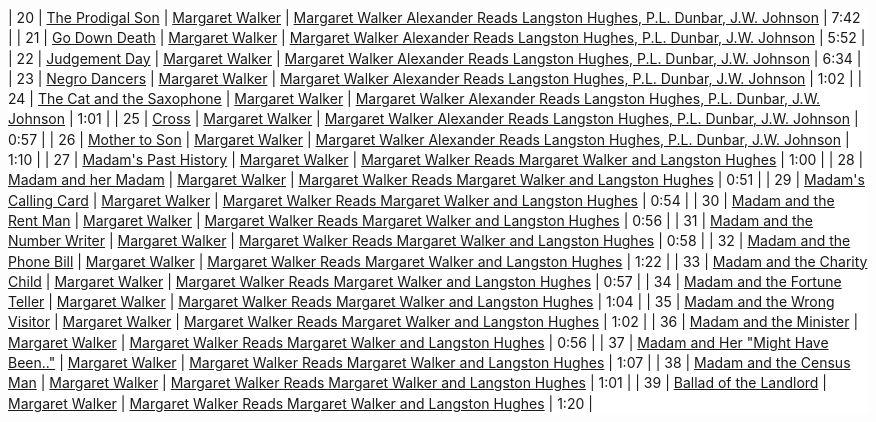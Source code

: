 | 20 | [The Prodigal Son](https://open.spotify.com/track/64tI708MuqeO8RVPH8ufFN) | [Margaret Walker](https://open.spotify.com/artist/4H2657mM3Y4j6ITcmHOf21) | [Margaret Walker Alexander Reads Langston Hughes, P.L\. Dunbar, J.W\. Johnson](https://open.spotify.com/album/1jEIHn3YlxRld2MVCRlUJw) | 7:42 |
| 21 | [Go Down Death](https://open.spotify.com/track/7CNLHAx4zOf8QHvaqTau2T) | [Margaret Walker](https://open.spotify.com/artist/4H2657mM3Y4j6ITcmHOf21) | [Margaret Walker Alexander Reads Langston Hughes, P.L\. Dunbar, J.W\. Johnson](https://open.spotify.com/album/1jEIHn3YlxRld2MVCRlUJw) | 5:52 |
| 22 | [Judgement Day](https://open.spotify.com/track/0Mwz24aiD1F8Lfam1MBPHF) | [Margaret Walker](https://open.spotify.com/artist/4H2657mM3Y4j6ITcmHOf21) | [Margaret Walker Alexander Reads Langston Hughes, P.L\. Dunbar, J.W\. Johnson](https://open.spotify.com/album/1jEIHn3YlxRld2MVCRlUJw) | 6:34 |
| 23 | [Negro Dancers](https://open.spotify.com/track/1MmdF6bfq9YcMjxfVwAsCh) | [Margaret Walker](https://open.spotify.com/artist/4H2657mM3Y4j6ITcmHOf21) | [Margaret Walker Alexander Reads Langston Hughes, P.L\. Dunbar, J.W\. Johnson](https://open.spotify.com/album/1jEIHn3YlxRld2MVCRlUJw) | 1:02 |
| 24 | [The Cat and the Saxophone](https://open.spotify.com/track/4ACUacabrPMrBahmMtF6H1) | [Margaret Walker](https://open.spotify.com/artist/4H2657mM3Y4j6ITcmHOf21) | [Margaret Walker Alexander Reads Langston Hughes, P.L\. Dunbar, J.W\. Johnson](https://open.spotify.com/album/1jEIHn3YlxRld2MVCRlUJw) | 1:01 |
| 25 | [Cross](https://open.spotify.com/track/6nNm4PdgmIuvGicPKiS1ld) | [Margaret Walker](https://open.spotify.com/artist/4H2657mM3Y4j6ITcmHOf21) | [Margaret Walker Alexander Reads Langston Hughes, P.L\. Dunbar, J.W\. Johnson](https://open.spotify.com/album/1jEIHn3YlxRld2MVCRlUJw) | 0:57 |
| 26 | [Mother to Son](https://open.spotify.com/track/3P2lT1BPjr3ZKtRoPN6wDX) | [Margaret Walker](https://open.spotify.com/artist/4H2657mM3Y4j6ITcmHOf21) | [Margaret Walker Alexander Reads Langston Hughes, P.L\. Dunbar, J.W\. Johnson](https://open.spotify.com/album/1jEIHn3YlxRld2MVCRlUJw) | 1:10 |
| 27 | [Madam's Past History](https://open.spotify.com/track/5Ns1tI0Z5VazPCMcp5M6lK) | [Margaret Walker](https://open.spotify.com/artist/4H2657mM3Y4j6ITcmHOf21) | [Margaret Walker Reads Margaret Walker and Langston Hughes](https://open.spotify.com/album/0mZUbPxXn3Zio2nlQrVMEC) | 1:00 |
| 28 | [Madam and her Madam](https://open.spotify.com/track/5gkkrZSs70JuHu7a3easTB) | [Margaret Walker](https://open.spotify.com/artist/4H2657mM3Y4j6ITcmHOf21) | [Margaret Walker Reads Margaret Walker and Langston Hughes](https://open.spotify.com/album/0mZUbPxXn3Zio2nlQrVMEC) | 0:51 |
| 29 | [Madam's Calling Card](https://open.spotify.com/track/7mhFi2t4RqqZ4XEmMLq1I8) | [Margaret Walker](https://open.spotify.com/artist/4H2657mM3Y4j6ITcmHOf21) | [Margaret Walker Reads Margaret Walker and Langston Hughes](https://open.spotify.com/album/0mZUbPxXn3Zio2nlQrVMEC) | 0:54 |
| 30 | [Madam and the Rent Man](https://open.spotify.com/track/4WQE8ar4xRmTJTF5KVP0pH) | [Margaret Walker](https://open.spotify.com/artist/4H2657mM3Y4j6ITcmHOf21) | [Margaret Walker Reads Margaret Walker and Langston Hughes](https://open.spotify.com/album/0mZUbPxXn3Zio2nlQrVMEC) | 0:56 |
| 31 | [Madam and the Number Writer](https://open.spotify.com/track/2HDaOBJtP4ozFZilGN80KR) | [Margaret Walker](https://open.spotify.com/artist/4H2657mM3Y4j6ITcmHOf21) | [Margaret Walker Reads Margaret Walker and Langston Hughes](https://open.spotify.com/album/0mZUbPxXn3Zio2nlQrVMEC) | 0:58 |
| 32 | [Madam and the Phone Bill](https://open.spotify.com/track/6QhB5AVqPqlTy0a2P1I4g8) | [Margaret Walker](https://open.spotify.com/artist/4H2657mM3Y4j6ITcmHOf21) | [Margaret Walker Reads Margaret Walker and Langston Hughes](https://open.spotify.com/album/0mZUbPxXn3Zio2nlQrVMEC) | 1:22 |
| 33 | [Madam and the Charity Child](https://open.spotify.com/track/2TWmuh8zzTvj5xYugr6kN2) | [Margaret Walker](https://open.spotify.com/artist/4H2657mM3Y4j6ITcmHOf21) | [Margaret Walker Reads Margaret Walker and Langston Hughes](https://open.spotify.com/album/0mZUbPxXn3Zio2nlQrVMEC) | 0:57 |
| 34 | [Madam and the Fortune Teller](https://open.spotify.com/track/78K7QIbkPGkGPD6r6YReCY) | [Margaret Walker](https://open.spotify.com/artist/4H2657mM3Y4j6ITcmHOf21) | [Margaret Walker Reads Margaret Walker and Langston Hughes](https://open.spotify.com/album/0mZUbPxXn3Zio2nlQrVMEC) | 1:04 |
| 35 | [Madam and the Wrong Visitor](https://open.spotify.com/track/64RCEnrYKr11h77iRcceGE) | [Margaret Walker](https://open.spotify.com/artist/4H2657mM3Y4j6ITcmHOf21) | [Margaret Walker Reads Margaret Walker and Langston Hughes](https://open.spotify.com/album/0mZUbPxXn3Zio2nlQrVMEC) | 1:02 |
| 36 | [Madam and the Minister](https://open.spotify.com/track/1NHa4bthYqoBdHrk5FhSR7) | [Margaret Walker](https://open.spotify.com/artist/4H2657mM3Y4j6ITcmHOf21) | [Margaret Walker Reads Margaret Walker and Langston Hughes](https://open.spotify.com/album/0mZUbPxXn3Zio2nlQrVMEC) | 0:56 |
| 37 | [Madam and Her "Might Have Been.."](https://open.spotify.com/track/3e7PHO4IrVnHTYM0rEH50J) | [Margaret Walker](https://open.spotify.com/artist/4H2657mM3Y4j6ITcmHOf21) | [Margaret Walker Reads Margaret Walker and Langston Hughes](https://open.spotify.com/album/0mZUbPxXn3Zio2nlQrVMEC) | 1:07 |
| 38 | [Madam and the Census Man](https://open.spotify.com/track/6sCsa2kcA0wGIZGfdIqP7n) | [Margaret Walker](https://open.spotify.com/artist/4H2657mM3Y4j6ITcmHOf21) | [Margaret Walker Reads Margaret Walker and Langston Hughes](https://open.spotify.com/album/0mZUbPxXn3Zio2nlQrVMEC) | 1:01 |
| 39 | [Ballad of the Landlord](https://open.spotify.com/track/4JzJA45HaTa2VVFYKvpFSv) | [Margaret Walker](https://open.spotify.com/artist/4H2657mM3Y4j6ITcmHOf21) | [Margaret Walker Reads Margaret Walker and Langston Hughes](https://open.spotify.com/album/0mZUbPxXn3Zio2nlQrVMEC) | 1:20 |